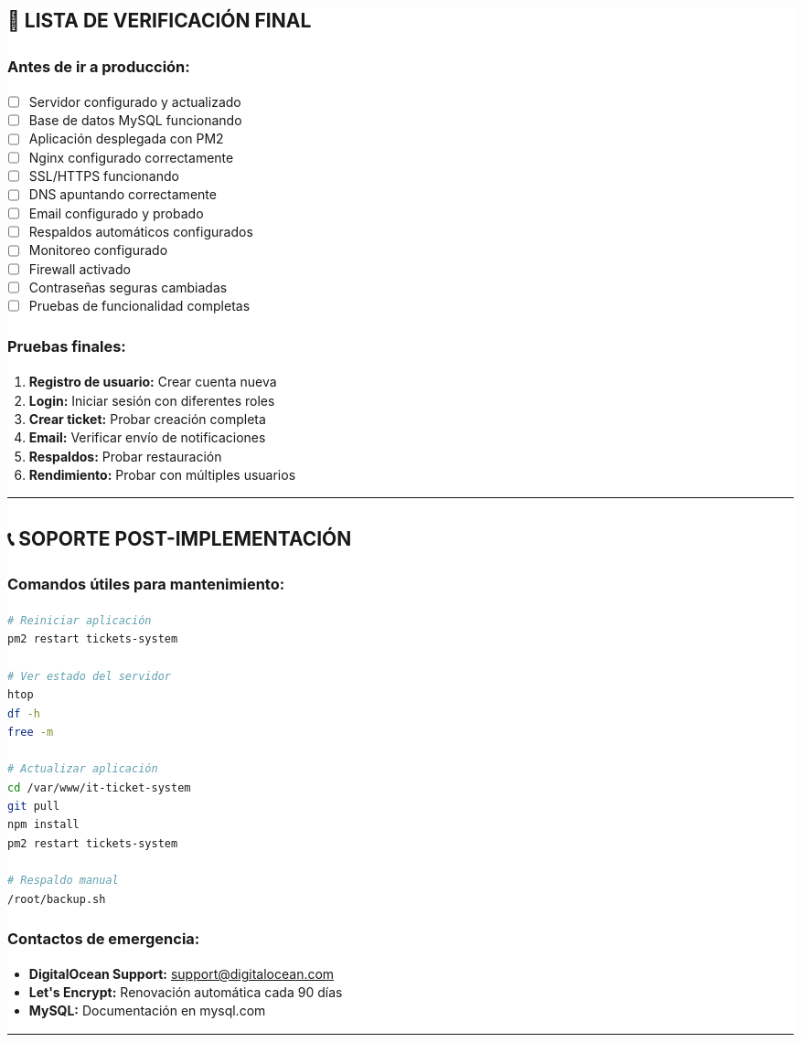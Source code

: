 ## 🚨 LISTA DE VERIFICACIÓN FINAL

### Antes de ir a producción:
- [ ] Servidor configurado y actualizado
- [ ] Base de datos MySQL funcionando
- [ ] Aplicación desplegada con PM2
- [ ] Nginx configurado correctamente
- [ ] SSL/HTTPS funcionando
- [ ] DNS apuntando correctamente
- [ ] Email configurado y probado
- [ ] Respaldos automáticos configurados
- [ ] Monitoreo configurado
- [ ] Firewall activado
- [ ] Contraseñas seguras cambiadas
- [ ] Pruebas de funcionalidad completas

### Pruebas finales:
1. **Registro de usuario:** Crear cuenta nueva
2. **Login:** Iniciar sesión con diferentes roles
3. **Crear ticket:** Probar creación completa
4. **Email:** Verificar envío de notificaciones
5. **Respaldos:** Probar restauración
6. **Rendimiento:** Probar con múltiples usuarios

---

## 📞 SOPORTE POST-IMPLEMENTACIÓN

### Comandos útiles para mantenimiento:
```bash
# Reiniciar aplicación
pm2 restart tickets-system

# Ver estado del servidor
htop
df -h
free -m

# Actualizar aplicación
cd /var/www/it-ticket-system
git pull
npm install
pm2 restart tickets-system

# Respaldo manual
/root/backup.sh
```

### Contactos de emergencia:
- **DigitalOcean Support:** support@digitalocean.com
- **Let's Encrypt:** Renovación automática cada 90 días
- **MySQL:** Documentación en mysql.com

---